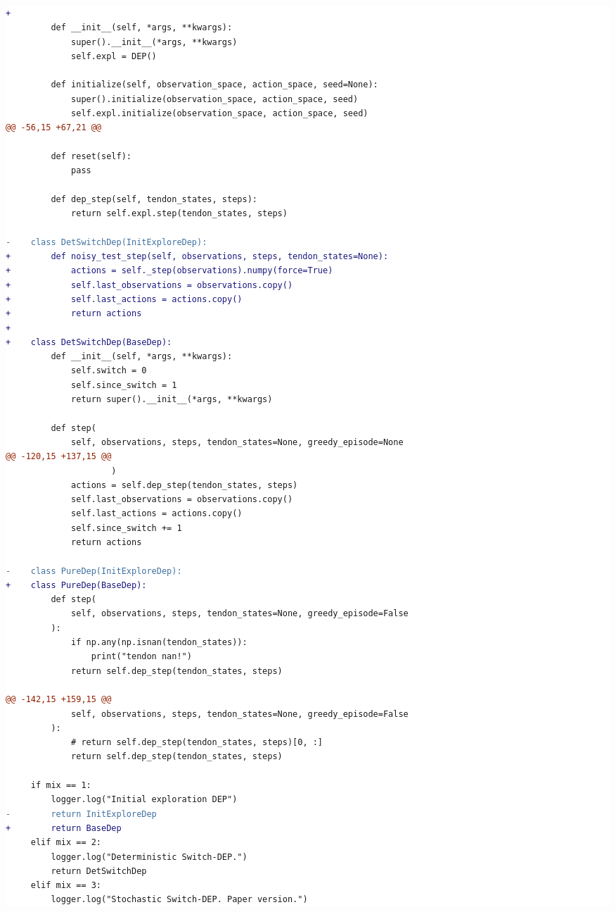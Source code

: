 ```diff
+
         def __init__(self, *args, **kwargs):
             super().__init__(*args, **kwargs)
             self.expl = DEP()
 
         def initialize(self, observation_space, action_space, seed=None):
             super().initialize(observation_space, action_space, seed)
             self.expl.initialize(observation_space, action_space, seed)
@@ -56,15 +67,21 @@
 
         def reset(self):
             pass
 
         def dep_step(self, tendon_states, steps):
             return self.expl.step(tendon_states, steps)
 
-    class DetSwitchDep(InitExploreDep):
+        def noisy_test_step(self, observations, steps, tendon_states=None):
+            actions = self._step(observations).numpy(force=True)
+            self.last_observations = observations.copy()
+            self.last_actions = actions.copy()
+            return actions
+
+    class DetSwitchDep(BaseDep):
         def __init__(self, *args, **kwargs):
             self.switch = 0
             self.since_switch = 1
             return super().__init__(*args, **kwargs)
 
         def step(
             self, observations, steps, tendon_states=None, greedy_episode=None
@@ -120,15 +137,15 @@
                     )
             actions = self.dep_step(tendon_states, steps)
             self.last_observations = observations.copy()
             self.last_actions = actions.copy()
             self.since_switch += 1
             return actions
 
-    class PureDep(InitExploreDep):
+    class PureDep(BaseDep):
         def step(
             self, observations, steps, tendon_states=None, greedy_episode=False
         ):
             if np.any(np.isnan(tendon_states)):
                 print("tendon nan!")
             return self.dep_step(tendon_states, steps)
 
@@ -142,15 +159,15 @@
             self, observations, steps, tendon_states=None, greedy_episode=False
         ):
             # return self.dep_step(tendon_states, steps)[0, :]
             return self.dep_step(tendon_states, steps)
 
     if mix == 1:
         logger.log("Initial exploration DEP")
-        return InitExploreDep
+        return BaseDep
     elif mix == 2:
         logger.log("Deterministic Switch-DEP.")
         return DetSwitchDep
     elif mix == 3:
         logger.log("Stochastic Switch-DEP. Paper version.")
```